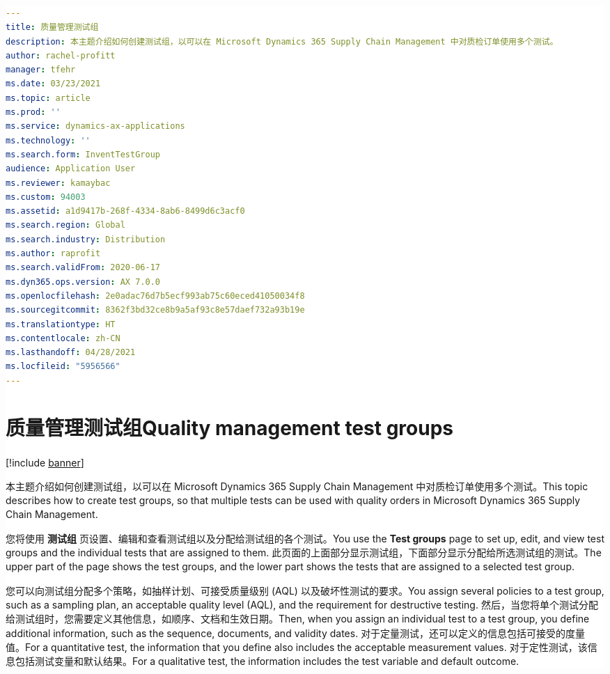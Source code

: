 ```yaml
---
title: 质量管理测试组
description: 本主题介绍如何创建测试组，以可以在 Microsoft Dynamics 365 Supply Chain Management 中对质检订单使用多个测试。
author: rachel-profitt
manager: tfehr
ms.date: 03/23/2021
ms.topic: article
ms.prod: ''
ms.service: dynamics-ax-applications
ms.technology: ''
ms.search.form: InventTestGroup
audience: Application User
ms.reviewer: kamaybac
ms.custom: 94003
ms.assetid: a1d9417b-268f-4334-8ab6-8499d6c3acf0
ms.search.region: Global
ms.search.industry: Distribution
ms.author: raprofit
ms.search.validFrom: 2020-06-17
ms.dyn365.ops.version: AX 7.0.0
ms.openlocfilehash: 2e0adac76d7b5ecf993ab75c60eced41050034f8
ms.sourcegitcommit: 8362f3bd32ce8b9a5af93c8e57daef732a93b19e
ms.translationtype: HT
ms.contentlocale: zh-CN
ms.lasthandoff: 04/28/2021
ms.locfileid: "5956566"
---
```

# <a name="quality-management-test-groups"></a><span data-ttu-id="1a5cb-103">质量管理测试组</span><span class="sxs-lookup"><span data-stu-id="1a5cb-103">Quality management test groups</span></span>

[!include [banner](../includes/banner.md)]

<span data-ttu-id="1a5cb-104">本主题介绍如何创建测试组，以可以在 Microsoft Dynamics 365 Supply Chain Management 中对质检订单使用多个测试。</span><span class="sxs-lookup"><span data-stu-id="1a5cb-104">This topic describes how to create test groups, so that multiple tests can be used with quality orders in Microsoft Dynamics 365 Supply Chain Management.</span></span>

<span data-ttu-id="1a5cb-105">您将使用 **测试组** 页设置、编辑和查看测试组以及分配给测试组的各个测试。</span><span class="sxs-lookup"><span data-stu-id="1a5cb-105">You use the **Test groups** page to set up, edit, and view test groups and the individual tests that are assigned to them.</span></span> <span data-ttu-id="1a5cb-106">此页面的上面部分显示测试组，下面部分显示分配给所选测试组的测试。</span><span class="sxs-lookup"><span data-stu-id="1a5cb-106">The upper part of the page shows the test groups, and the lower part shows the tests that are assigned to a selected test group.</span></span>

<span data-ttu-id="1a5cb-107">您可以向测试组分配多个策略，如抽样计划、可接受质量级别 (AQL) 以及破坏性测试的要求。</span><span class="sxs-lookup"><span data-stu-id="1a5cb-107">You assign several policies to a test group, such as a sampling plan, an acceptable quality level (AQL), and the requirement for destructive testing.</span></span> <span data-ttu-id="1a5cb-108">然后，当您将单个测试分配给测试组时，您需要定义其他信息，如顺序、文档和生效日期。</span><span class="sxs-lookup"><span data-stu-id="1a5cb-108">Then, when you assign an individual test to a test group, you define additional information, such as the sequence, documents, and validity dates.</span></span> <span data-ttu-id="1a5cb-109">对于定量测试，还可以定义的信息包括可接受的度量值。</span><span class="sxs-lookup"><span data-stu-id="1a5cb-109">For a quantitative test, the information that you define also includes the acceptable measurement values.</span></span> <span data-ttu-id="1a5cb-110">对于定性测试，该信息包括测试变量和默认结果。</span><span class="sxs-lookup"><span data-stu-id="1a5cb-110">For a qualitative test, the information includes the test variable and default outcome.</span></span>
